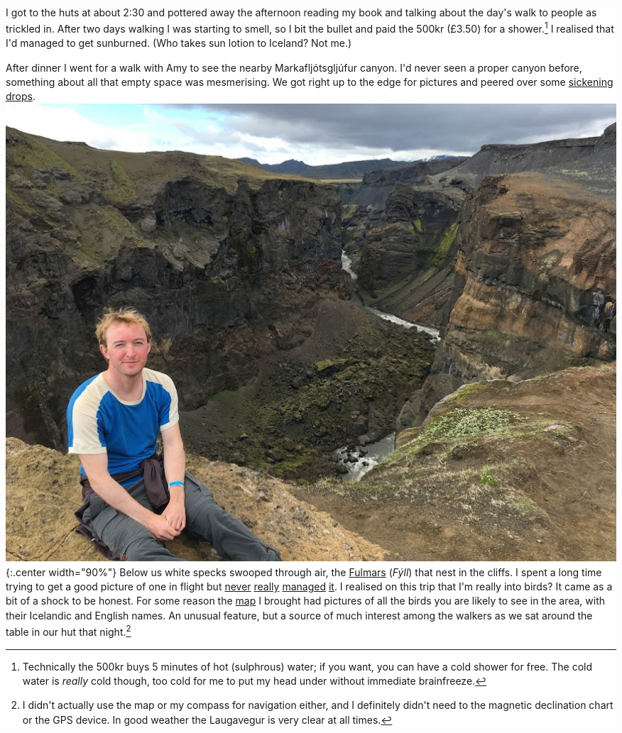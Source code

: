 I got to the huts at about 2:30 and pottered away the afternoon reading my book and talking about the day's walk to people as trickled in. After two days walking I was starting to smell, so I bit the bullet and paid the 500kr (£3.50) for a shower.[^8]
I realised that I'd managed to get sunburned. (Who takes sun lotion to Iceland? Not me.)

After dinner I went for a walk with Amy to see the nearby Markafljótsgljúfur canyon. I'd never seen a proper canyon before, something about all that empty space was mesmerising. We got right up to the edge for pictures and peered over some [sickening drops](https://goo.gl/8xVVfU).
![Sunburn](/assets/img/posts/2017-10-08/day2-sunburn.jpg){:.center width="90%"}
Below us white specks swooped through air, the [Fulmars](https://en.wikipedia.org/wiki/Fulmar) (*Fýll*) that nest in the cliffs. I spent a long time trying to get a good picture of one in flight but
[never](https://goo.gl/VpCYZn) [really](https://goo.gl/6TaEJq) [managed](https://goo.gl/S4936T) [it](https://goo.gl/gcwsMo).
I realised on this trip that I'm really into birds? It came as a bit of a shock to be honest. For some reason the [map](https://www.amazon.co.uk/Island-Serkort-04-Landmannalaugar-Porsm%C3%B6rk/dp/997933035X/ref=sr_1_sc_1?s=books&ie=UTF8&qid=1505734438&sr=1-1-spell&keywords=serikort+4) I brought had pictures of all the birds you are likely to see in the area, with their Icelandic and English names. An unusual feature, but a source of much interest among the walkers as we sat around the table in our hut that night.[^9]


[^1]: One death every two years doesn't seem so bad until you consider that no more than 10,000 people walk the Laugavegur every year (by my estimate), probably fewer. So it's a 20,000:1 chance of death&mdash;still not bad odds. But I had no idea how experienced the typical Laugavegur walker is. Perhaps the odds of a rube like myself perishing were much higher?
[^2]: I decided that I'd rather risk dying of embarrassment at having to be rescued over actually dying. Just.
[^3]: To make preparations and packing easier, I ate the same dinner each night for the first four nights&mdash;pasta, tinned fish and pesto. I made room for variation by bringing a bunch of different tinned fish and a couple of kinds pesto and made a game of trying out the combinations. For your reference, pasta with green pesto and tuna or sardines is pretty good; pasta with red pepper pesto and anchovies is not good.
[^4]: I'd discovered just after I arrived in Landmannalaugar that the gloves I'd brought with me had a hole in them. In the high tourist season there's a little shop open at the campsite selling coffees, hot dogs, and extortionately priced hiking gear. Still afraid of being under-equipped in any way, I spent 3500kr (£25!) on the only gloves they had, these natty mittens.![Mittens](/assets/img/posts/2017-10-08/mittens.jpg){:.center width="50%"} I am very attached to the mittens now. I nearly ran off a cliff chasing them when they blew away in the wind. I love them and I'll take on every walking trip I go on forever.
[^5]: I didn't see any other children I saw all week though; perhaps their parents were just very confident (or irresponsible?)
[^6]: [Walking and Trekking Iceland](https://www.cicerone.co.uk//product/detail.cfm/book/805/title/walking-and-trekking-in-iceland) from Cicerone. Although I didn't end up using it to navigate, this book was extremely useful for planning the trip. I recommend it.
[^7]: I was alone for most of the time on the trail, but not really *that* alone; I'd guess that I was never more than half an hour behind or ahead of another group.
[^8]: Technically the 500kr buys 5 minutes of hot (sulphrous) water; if you want, you can have a cold shower for free. The cold water is *really* cold though, too cold for me to put my head under without immediate brainfreeze.
[^9]: I didn't actually use the map or my compass for navigation either, and I definitely didn't need to the magnetic declination chart or the GPS device. In good weather the Laugavegur is very clear at all times.
[^10]: Pronounced "Thors-murk" (roughly), by the way. That Þ is a [thorn](https://en.wikipedia.org/wiki/Thorn_(letter)), not a p. The other nonstandard character in Icelandic is [eth](https://en.wikipedia.org/wiki/Eth) which looks a bit like a differential operator.
[^11]: I didn't manage to spot a ptarmigan (pretty disappointed about that), but I did see a falcon on the approach to the base of the mountain. The F.I. staff told me it was very probably a [Merlin](https://en.wikipedia.org/wiki/Merlin_(bird)) (*Smyrill*), although it might also have been a [Gyrfalcon](https://en.wikipedia.org/wiki/Gyrfalcon) (*Fálki*).
[^12]: Just like in English, Icelandic uses *fell* to mean a small mountain. The Icelandic word for proper-sized mountains is *Fjall* (or *Fjöll* in the plural). I learnt this trying to translate a framed print of the poem *Fjöll* by [Jóhannes úr Kötlum](https://en.wikipedia.org/wiki/J%C3%B3hannes_%C3%BAr_K%C3%B6tlum) that hung on the wall in the Þórsmörk F.I. hut.
[^13]: I don't know very much about photographic composition, but I think this might be the 'best' photograph I took on the hike. It's my favourite anyway, I like the colours.